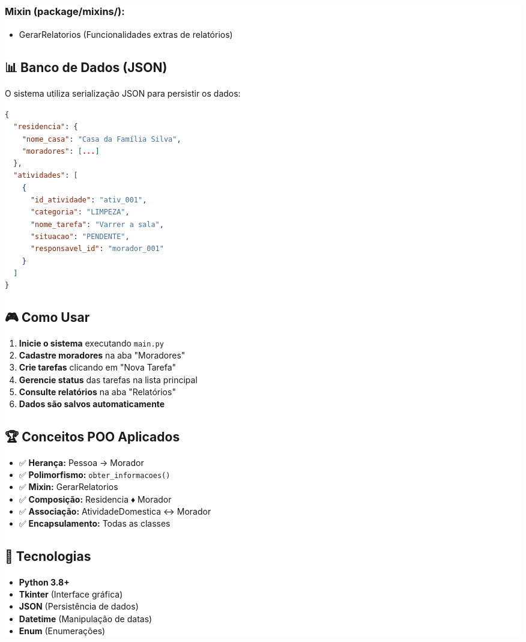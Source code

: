 ### **Mixin (package/mixins/):**
- GerarRelatorios (Funcionalidades extras de relatórios)

## 📊 Banco de Dados (JSON)

O sistema utiliza serialização JSON para persistir os dados:

```json
{
  "residencia": {
    "nome_casa": "Casa da Família Silva",
    "moradores": [...]
  },
  "atividades": [
    {
      "id_atividade": "ativ_001",
      "categoria": "LIMPEZA",
      "nome_tarefa": "Varrer a sala",
      "situacao": "PENDENTE",
      "responsavel_id": "morador_001"
    }
  ]
}
```

## 🎮 Como Usar

1. **Inicie o sistema** executando `main.py`
2. **Cadastre moradores** na aba "Moradores"
3. **Crie tarefas** clicando em "Nova Tarefa"
4. **Gerencie status** das tarefas na lista principal
5. **Consulte relatórios** na aba "Relatórios"
6. **Dados são salvos automaticamente**

## 🏆 Conceitos POO Aplicados

- ✅ **Herança:** Pessoa → Morador
- ✅ **Polimorfismo:** `obter_informacoes()`
- ✅ **Mixin:** GerarRelatorios
- ✅ **Composição:** Residencia ♦ Morador
- ✅ **Associação:** AtividadeDomestica ↔ Morador
- ✅ **Encapsulamento:** Todas as classes

## 🚀 Tecnologias

- **Python 3.8+**
- **Tkinter** (Interface gráfica)
- **JSON** (Persistência de dados)
- **Datetime** (Manipulação de datas)
- **Enum** (Enumerações)
